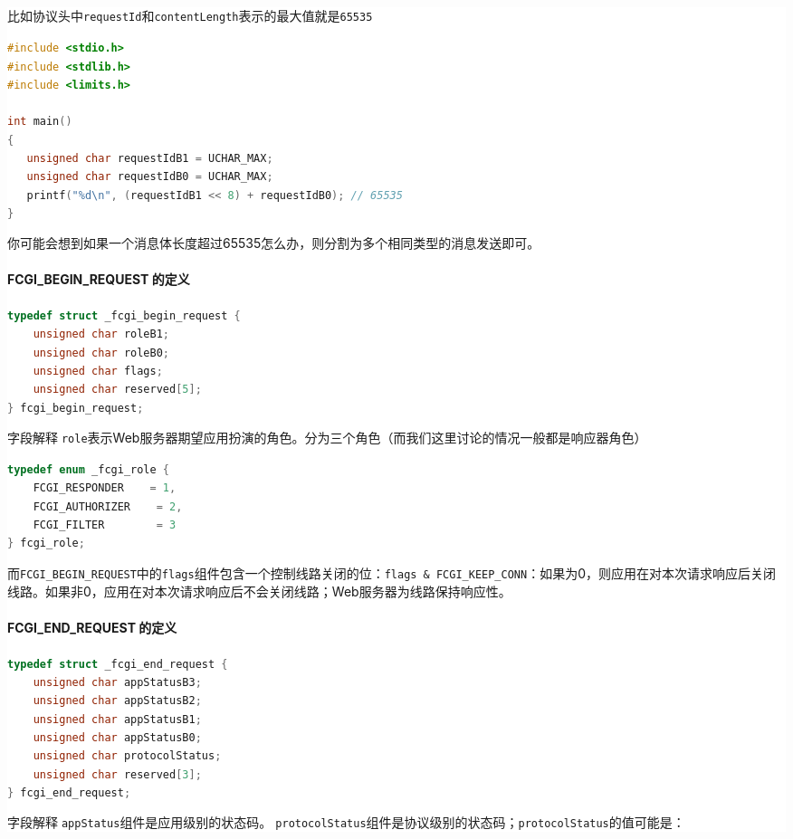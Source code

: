 比如协议头中`requestId`和`contentLength`表示的最大值就是`65535`

```c
#include <stdio.h>
#include <stdlib.h>
#include <limits.h>

int main()
{
   unsigned char requestIdB1 = UCHAR_MAX;
   unsigned char requestIdB0 = UCHAR_MAX;
   printf("%d\n", (requestIdB1 << 8) + requestIdB0); // 65535
}
```

你可能会想到如果一个消息体长度超过65535怎么办，则分割为多个相同类型的消息发送即可。
#### FCGI_BEGIN_REQUEST 的定义

```c
typedef struct _fcgi_begin_request {
    unsigned char roleB1;
    unsigned char roleB0;
    unsigned char flags;
    unsigned char reserved[5];
} fcgi_begin_request;
```

字段解释
`role`表示Web服务器期望应用扮演的角色。分为三个角色（而我们这里讨论的情况一般都是响应器角色）

```c
typedef enum _fcgi_role {
    FCGI_RESPONDER    = 1,
    FCGI_AUTHORIZER    = 2,
    FCGI_FILTER        = 3
} fcgi_role;
```

而`FCGI_BEGIN_REQUEST`中的`flags`组件包含一个控制线路关闭的位：`flags & FCGI_KEEP_CONN`：如果为0，则应用在对本次请求响应后关闭线路。如果非0，应用在对本次请求响应后不会关闭线路；Web服务器为线路保持响应性。
#### FCGI_END_REQUEST 的定义

```c
typedef struct _fcgi_end_request {
    unsigned char appStatusB3;
    unsigned char appStatusB2;
    unsigned char appStatusB1;
    unsigned char appStatusB0;
    unsigned char protocolStatus;
    unsigned char reserved[3];
} fcgi_end_request;
```

字段解释
`appStatus`组件是应用级别的状态码。
`protocolStatus`组件是协议级别的状态码；`protocolStatus`的值可能是：


[4]: https://datatracker.ietf.org/doc/rfc3875/
[5]: http://www.fastcgi.com/devkit/doc/fcgi-spec.html
[6]: http://andylin02.iteye.com/blog/648412
[7]: http://www.php-internals.com/book/?p=chapt02/02-02-03-fastcgi
[8]: http://weibo.com/zmkang
[0]: ../img/bVPxXx.png
[1]: ../img/bVPxX5.png
[2]: ../img/bVPxYr.png